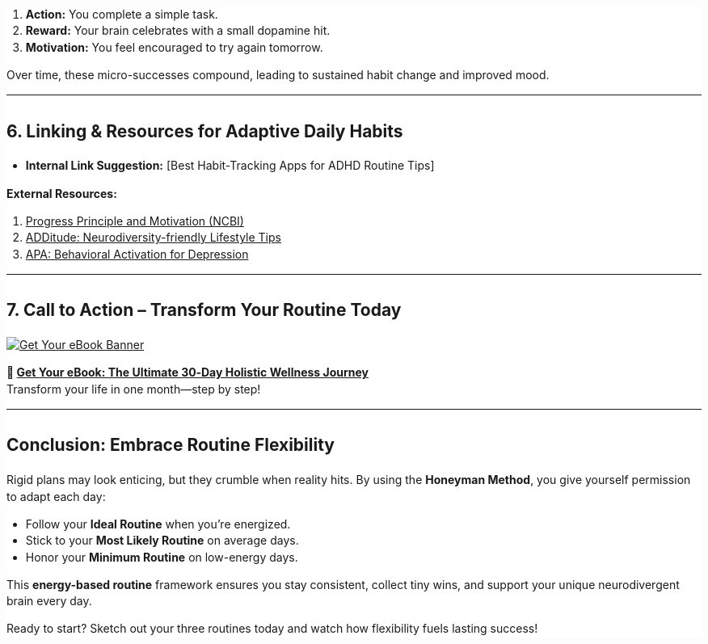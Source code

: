 1. **Action:** You complete a simple task.  
2. **Reward:** Your brain celebrates with a small dopamine hit.  
3. **Motivation:** You feel encouraged to try again tomorrow.

Over time, these micro-successes compound, leading to sustained habit change and improved mood.

---

## 6. Linking & Resources for Adaptive Daily Habits

- **Internal Link Suggestion:** [Best Habit-Tracking Apps for ADHD Routine Tips]

**External Resources:**

1. [Progress Principle and Motivation (NCBI)](https://www.ncbi.nlm.nih.gov/pmc/articles/PMC5315033/)  
2. [ADDitude: Neurodiversity-friendly Lifestyle Tips](https://www.additudemag.com/neurodiversity-adhd-autism-living-style/)  
3. [APA: Behavioral Activation for Depression](https://www.apa.org/topics/depression/behavioral-activation)  

---

## 7. Call to Action – Transform Your Routine Today

[![Get Your eBook Banner](https://images.unsplash.com/photo-1517245386807-bb43f82c33c4?ixlib=rb-1.2.1&auto=format&fit=crop&w=800&q=80)](https://bit.ly/4lZAOYP)

**📘 [Get Your eBook: The Ultimate 30‑Day Holistic Wellness Journey](https://bit.ly/4lZAOYP)**  
Transform your life in one month—step by step!

---

## Conclusion: Embrace Routine Flexibility

Rigid plans may look enticing, but they crumble when reality hits. By using the **Honeyman Method**, you give yourself permission to adapt each day:

- Follow your **Ideal Routine** when you’re energized.  
- Stick to your **Most Likely Routine** on average days.  
- Honor your **Minimum Routine** on low-energy days.

This **energy-based routine** framework ensures you stay consistent, collect tiny wins, and support your unique neurodivergent brain every day.  

Ready to start? Sketch out your three routines today and watch how flexibility fuels lasting success!
